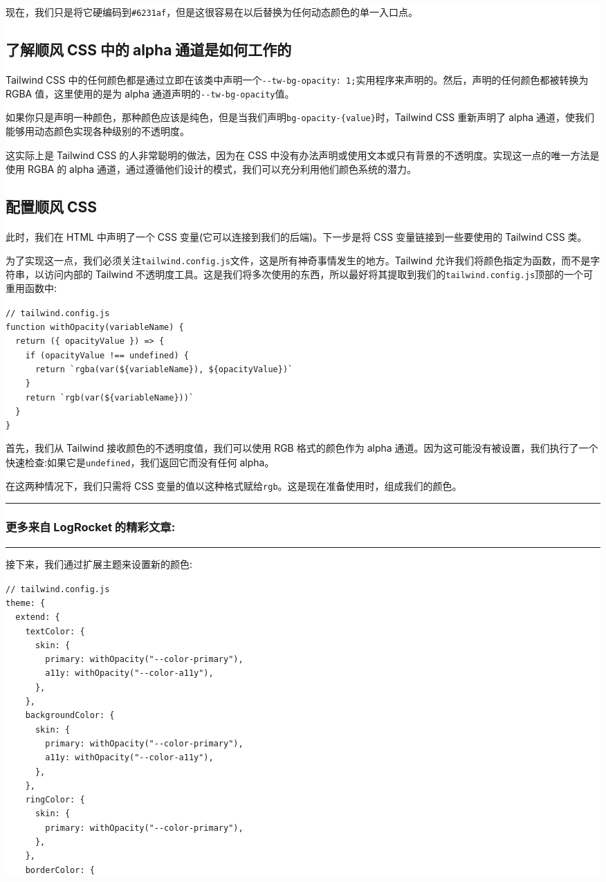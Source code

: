 现在，我们只是将它硬编码到`#6231af`，但是这很容易在以后替换为任何动态颜色的单一入口点。

## 了解顺风 CSS 中的 alpha 通道是如何工作的

Tailwind CSS 中的任何颜色都是通过立即在该类中声明一个`--tw-bg-opacity: 1;`实用程序来声明的。然后，声明的任何颜色都被转换为 RGBA 值，这里使用的是为 alpha 通道声明的`--tw-bg-opacity`值。

如果你只是声明一种颜色，那种颜色应该是纯色，但是当我们声明`bg-opacity-{value}`时，Tailwind CSS 重新声明了 alpha 通道，使我们能够用动态颜色实现各种级别的不透明度。

这实际上是 Tailwind CSS 的人非常聪明的做法，因为在 CSS 中没有办法声明或使用文本或只有背景的不透明度。实现这一点的唯一方法是使用 RGBA 的 alpha 通道，通过遵循他们设计的模式，我们可以充分利用他们颜色系统的潜力。

## 配置顺风 CSS

此时，我们在 HTML 中声明了一个 CSS 变量(它可以连接到我们的后端)。下一步是将 CSS 变量链接到一些要使用的 Tailwind CSS 类。

为了实现这一点，我们必须关注`tailwind.config.js`文件，这是所有神奇事情发生的地方。Tailwind 允许我们将颜色指定为函数，而不是字符串，以访问内部的 Tailwind 不透明度工具。这是我们将多次使用的东西，所以最好将其提取到我们的`tailwind.config.js`顶部的一个可重用函数中:

```
// tailwind.config.js
function withOpacity(variableName) {
  return ({ opacityValue }) => {
    if (opacityValue !== undefined) {
      return `rgba(var(${variableName}), ${opacityValue})`
    }
    return `rgb(var(${variableName}))`
  }
}

```

首先，我们从 Tailwind 接收颜色的不透明度值，我们可以使用 RGB 格式的颜色作为 alpha 通道。因为这可能没有被设置，我们执行了一个快速检查:如果它是`undefined`，我们返回它而没有任何 alpha。

在这两种情况下，我们只需将 CSS 变量的值以这种格式赋给`rgb`。这是现在准备使用时，组成我们的颜色。

* * *

### 更多来自 LogRocket 的精彩文章:

* * *

接下来，我们通过扩展主题来设置新的颜色:

```
// tailwind.config.js
theme: {
  extend: {
    textColor: {
      skin: {
        primary: withOpacity("--color-primary"),
        a11y: withOpacity("--color-a11y"),
      },
    },
    backgroundColor: {
      skin: {
        primary: withOpacity("--color-primary"),
        a11y: withOpacity("--color-a11y"),
      },
    },
    ringColor: {
      skin: {
        primary: withOpacity("--color-primary"),
      },
    },
    borderColor: {
```